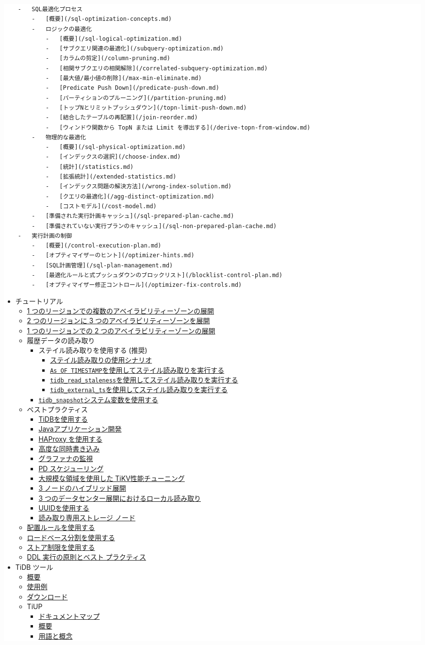         -   SQL最適化プロセス
            -   [概要](/sql-optimization-concepts.md)
            -   ロジックの最適化
                -   [概要](/sql-logical-optimization.md)
                -   [サブクエリ関連の最適化](/subquery-optimization.md)
                -   [カラムの剪定](/column-pruning.md)
                -   [相関サブクエリの相関解除](/correlated-subquery-optimization.md)
                -   [最大値/最小値の削除](/max-min-eliminate.md)
                -   [Predicate Push Down](/predicate-push-down.md)
                -   [パーティションのプルーニング](/partition-pruning.md)
                -   [トップNとリミットプッシュダウン](/topn-limit-push-down.md)
                -   [結合したテーブルの再配置](/join-reorder.md)
                -   [ウィンドウ関数から TopN または Limit を導出する](/derive-topn-from-window.md)
            -   物理的な最適化
                -   [概要](/sql-physical-optimization.md)
                -   [インデックスの選択](/choose-index.md)
                -   [統計](/statistics.md)
                -   [拡張統計](/extended-statistics.md)
                -   [インデックス問題の解決方法](/wrong-index-solution.md)
                -   [クエリの最適化](/agg-distinct-optimization.md)
                -   [コストモデル](/cost-model.md)
            -   [準備された実行計画キャッシュ](/sql-prepared-plan-cache.md)
            -   [準備されていない実行プランのキャッシュ](/sql-non-prepared-plan-cache.md)
        -   実行計画の制御
            -   [概要](/control-execution-plan.md)
            -   [オプティマイザーのヒント](/optimizer-hints.md)
            -   [SQL計画管理](/sql-plan-management.md)
            -   [最適化ルールと式プッシュダウンのブロックリスト](/blocklist-control-plan.md)
            -   [オプティマイザー修正コントロール](/optimizer-fix-controls.md)
-   チュートリアル
    -   [1 つのリージョンでの複数のアベイラビリティーゾーンの展開](/multi-data-centers-in-one-city-deployment.md)
    -   [2 つのリージョンに 3 つのアベイラビリティーゾーンを展開](/three-data-centers-in-two-cities-deployment.md)
    -   [1 つのリージョンでの 2 つのアベイラビリティーゾーンの展開](/two-data-centers-in-one-city-deployment.md)
    -   履歴データの読み取り
        -   ステイル読み取りを使用する (推奨)
            -   [ステイル読み取りの使用シナリオ](/stale-read.md)
            -   [`As OF TIMESTAMP`を使用してステイル読み取りを実行する](/as-of-timestamp.md)
            -   [`tidb_read_staleness`を使用してステイル読み取りを実行する](/tidb-read-staleness.md)
            -   [`tidb_external_ts`を使用してステイル読み取りを実行する](/tidb-external-ts.md)
        -   [`tidb_snapshot`システム変数を使用する](/read-historical-data.md)
    -   ベストプラクティス
        -   [TiDBを使用する](/best-practices/tidb-best-practices.md)
        -   [Javaアプリケーション開発](/best-practices/java-app-best-practices.md)
        -   [HAProxy を使用する](/best-practices/haproxy-best-practices.md)
        -   [高度な同時書き込み](/best-practices/high-concurrency-best-practices.md)
        -   [グラファナの監視](/best-practices/grafana-monitor-best-practices.md)
        -   [PD スケジューリング](/best-practices/pd-scheduling-best-practices.md)
        -   [大規模な領域を使用した TiKV性能チューニング](/best-practices/massive-regions-best-practices.md)
        -   [3 ノードのハイブリッド展開](/best-practices/three-nodes-hybrid-deployment.md)
        -   [3 つのデータセンター展開におけるローカル読み取り](/best-practices/three-dc-local-read.md)
        -   [UUIDを使用する](/best-practices/uuid.md)
        -   [読み取り専用ストレージ ノード](/best-practices/readonly-nodes.md)
    -   [配置ルールを使用する](/configure-placement-rules.md)
    -   [ロードベース分割を使用する](/configure-load-base-split.md)
    -   [ストア制限を使用する](/configure-store-limit.md)
    -   [DDL 実行の原則とベスト プラクティス](/ddl-introduction.md)
-   TiDB ツール
    -   [概要](/ecosystem-tool-user-guide.md)
    -   [使用例](/ecosystem-tool-user-case.md)
    -   [ダウンロード](/download-ecosystem-tools.md)
    -   TiUP
        -   [ドキュメントマップ](/tiup/tiup-documentation-guide.md)
        -   [概要](/tiup/tiup-overview.md)
        -   [用語と概念](/tiup/tiup-terminology-and-concepts.md)